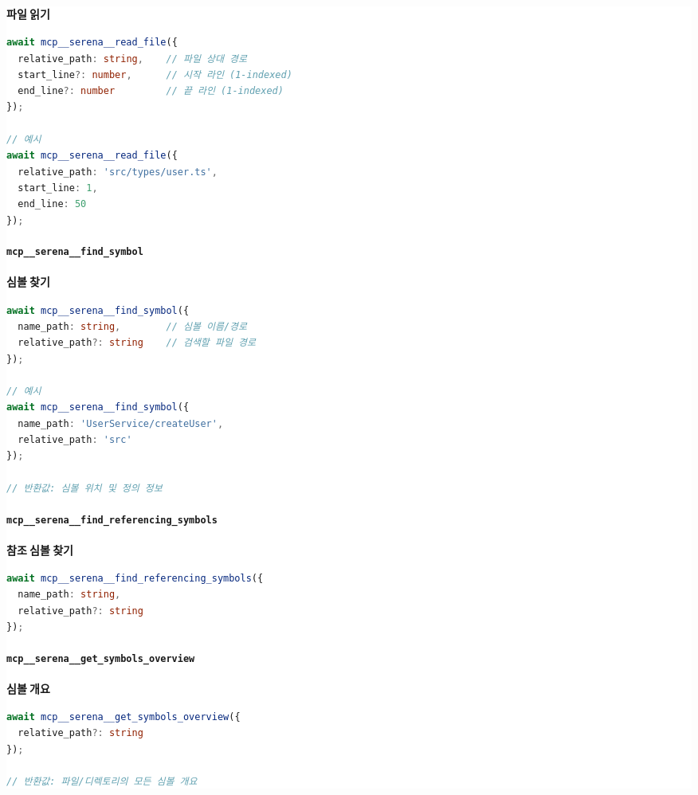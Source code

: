 **파일 읽기**

```typescript
await mcp__serena__read_file({
  relative_path: string,    // 파일 상대 경로
  start_line?: number,      // 시작 라인 (1-indexed)
  end_line?: number         // 끝 라인 (1-indexed)
});

// 예시
await mcp__serena__read_file({
  relative_path: 'src/types/user.ts',
  start_line: 1,
  end_line: 50
});
```

#### `mcp__serena__find_symbol`

**심볼 찾기**

```typescript
await mcp__serena__find_symbol({
  name_path: string,        // 심볼 이름/경로
  relative_path?: string    // 검색할 파일 경로
});

// 예시
await mcp__serena__find_symbol({
  name_path: 'UserService/createUser',
  relative_path: 'src'
});

// 반환값: 심볼 위치 및 정의 정보
```

#### `mcp__serena__find_referencing_symbols`

**참조 심볼 찾기**

```typescript
await mcp__serena__find_referencing_symbols({
  name_path: string,
  relative_path?: string
});
```

#### `mcp__serena__get_symbols_overview`

**심볼 개요**

```typescript
await mcp__serena__get_symbols_overview({
  relative_path?: string
});

// 반환값: 파일/디렉토리의 모든 심볼 개요
```

